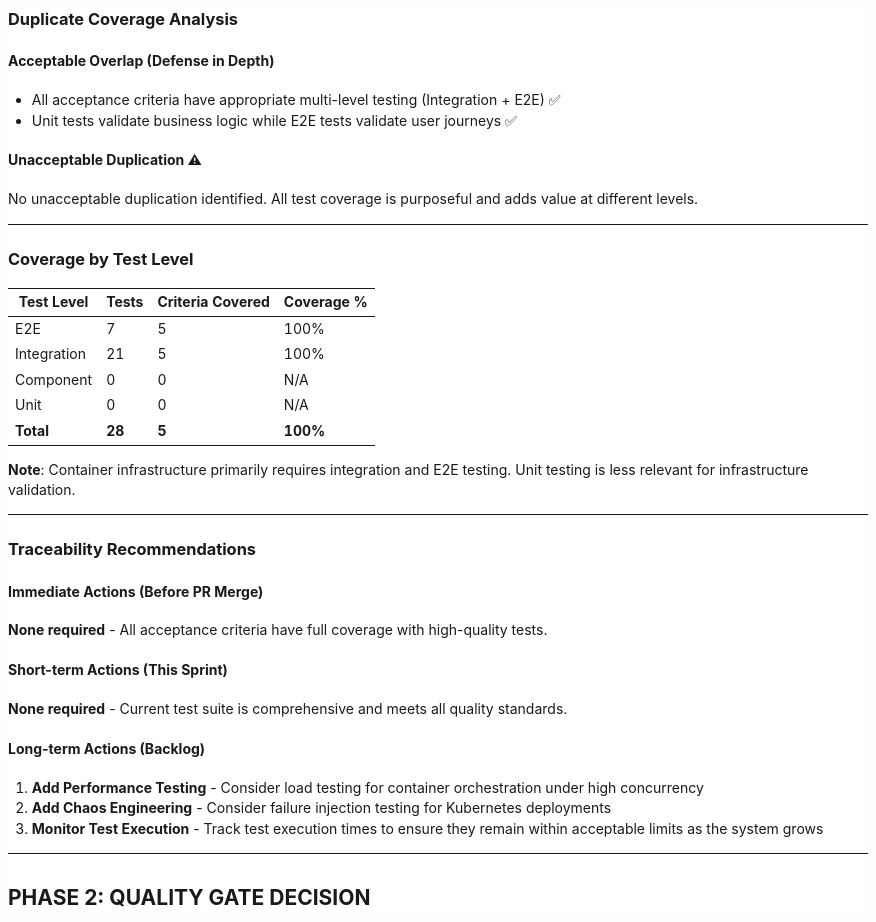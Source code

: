 
### Duplicate Coverage Analysis

#### Acceptable Overlap (Defense in Depth)

- All acceptance criteria have appropriate multi-level testing (Integration + E2E) ✅
- Unit tests validate business logic while E2E tests validate user journeys ✅

#### Unacceptable Duplication ⚠️

No unacceptable duplication identified. All test coverage is purposeful and adds value at different levels.

---

### Coverage by Test Level

| Test Level   | Tests | Criteria Covered | Coverage % |
| ------------ | ----- | ---------------- | ---------- |
| E2E          | 7     | 5                | 100%       |
| Integration  | 21    | 5                | 100%       |
| Component    | 0     | 0                | N/A        |
| Unit         | 0     | 0                | N/A        |
| **Total**    | **28**| **5**            | **100%**   |

**Note**: Container infrastructure primarily requires integration and E2E testing. Unit testing is less relevant for infrastructure validation.

---

### Traceability Recommendations

#### Immediate Actions (Before PR Merge)

**None required** - All acceptance criteria have full coverage with high-quality tests.

#### Short-term Actions (This Sprint)

**None required** - Current test suite is comprehensive and meets all quality standards.

#### Long-term Actions (Backlog)

1. **Add Performance Testing** - Consider load testing for container orchestration under high concurrency
2. **Add Chaos Engineering** - Consider failure injection testing for Kubernetes deployments
3. **Monitor Test Execution** - Track test execution times to ensure they remain within acceptable limits as the system grows

---

## PHASE 2: QUALITY GATE DECISION
